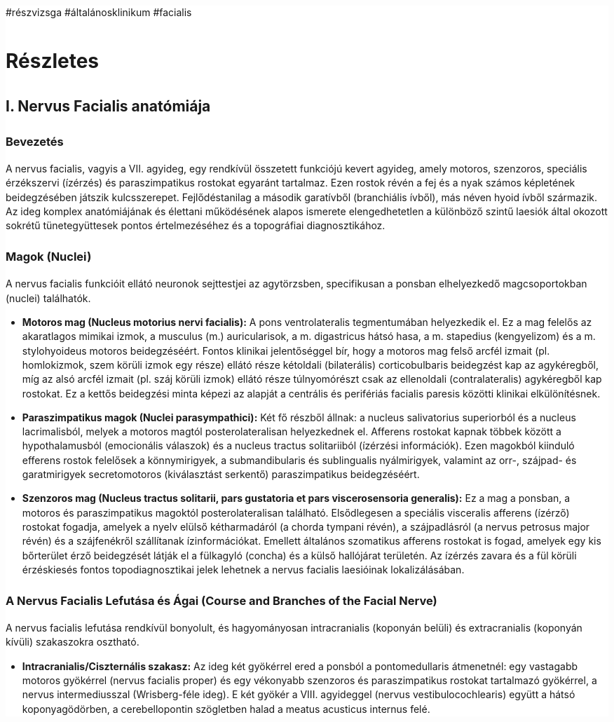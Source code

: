 #részvizsga #általánosklinikum #facialis 
# Részletes
## I. Nervus Facialis anatómiája
### Bevezetés

A nervus facialis, vagyis a VII. agyideg, egy rendkívül összetett funkciójú kevert agyideg, amely motoros, szenzoros, speciális érzékszervi (ízérzés) és paraszimpatikus rostokat egyaránt tartalmaz. Ezen rostok révén a fej és a nyak számos képletének beidegzésében játszik kulcsszerepet. Fejlődéstanilag a második garatívből (branchiális ívből), más néven hyoid ívből származik. Az ideg komplex anatómiájának és élettani működésének alapos ismerete elengedhetetlen a különböző szintű laesiók által okozott sokrétű tünetegyüttesek pontos értelmezéséhez és a topográfiai diagnosztikához.  

### Magok (Nuclei)

A nervus facialis funkcióit ellátó neuronok sejttestjei az agytörzsben, specifikusan a ponsban elhelyezkedő magcsoportokban (nuclei) találhatók.  

- **Motoros mag (Nucleus motorius nervi facialis):** A pons ventrolateralis tegmentumában helyezkedik el. Ez a mag felelős az akaratlagos mimikai izmok, a musculus (m.) auricularisok, a m. digastricus hátsó hasa, a m. stapedius (kengyelizom) és a m. stylohyoideus motoros beidegzéséért. Fontos klinikai jelentőséggel bír, hogy a motoros mag felső arcfél izmait (pl. homlokizmok, szem körüli izmok egy része) ellátó része kétoldali (bilaterális) corticobulbaris beidegzést kap az agykéregből, míg az alsó arcfél izmait (pl. száj körüli izmok) ellátó része túlnyomórészt csak az ellenoldali (contralateralis) agykéregből kap rostokat. Ez a kettős beidegzési minta képezi az alapját a centrális és perifériás facialis paresis közötti klinikai elkülönítésnek.  
    
- **Paraszimpatikus magok (Nuclei parasympathici):** Két fő részből állnak: a nucleus salivatorius superiorból és a nucleus lacrimalisból, melyek a motoros magtól posterolateralisan helyezkednek el. Afferens rostokat kapnak többek között a hypothalamusból (emocionális válaszok) és a nucleus tractus solitariiból (ízérzési információk). Ezen magokból kiinduló efferens rostok felelősek a könnymirigyek, a submandibularis és sublingualis nyálmirigyek, valamint az orr-, szájpad- és garatmirigyek secretomotoros (kiválasztást serkentő) paraszimpatikus beidegzéséért.  
    
- **Szenzoros mag (Nucleus tractus solitarii, pars gustatoria et pars viscerosensoria generalis):** Ez a mag a ponsban, a motoros és paraszimpatikus magoktól posterolateralisan található. Elsődlegesen a speciális visceralis afferens (ízérző) rostokat fogadja, amelyek a nyelv elülső kétharmadáról (a chorda tympani révén), a szájpadlásról (a nervus petrosus major révén) és a szájfenékről szállítanak ízinformációkat. Emellett általános szomatikus afferens rostokat is fogad, amelyek egy kis bőrterület érző beidegzését látják el a fülkagyló (concha) és a külső hallójárat területén. Az ízérzés zavara és a fül körüli érzéskiesés fontos topodiagnosztikai jelek lehetnek a nervus facialis laesióinak lokalizálásában.  
    

### A Nervus Facialis Lefutása és Ágai (Course and Branches of the Facial Nerve)

A nervus facialis lefutása rendkívül bonyolult, és hagyományosan intracranialis (koponyán belüli) és extracranialis (koponyán kívüli) szakaszokra osztható.  

- **Intracranialis/Ciszternális szakasz:** Az ideg két gyökérrel ered a ponsból a pontomedullaris átmenetnél: egy vastagabb motoros gyökérrel (nervus facialis proper) és egy vékonyabb szenzoros és paraszimpatikus rostokat tartalmazó gyökérrel, a nervus intermediusszal (Wrisberg-féle ideg). E két gyökér a VIII. agyideggel (nervus vestibulocochlearis) együtt a hátsó koponyagödörben, a cerebellopontin szögletben halad a meatus acusticus internus felé.  
    